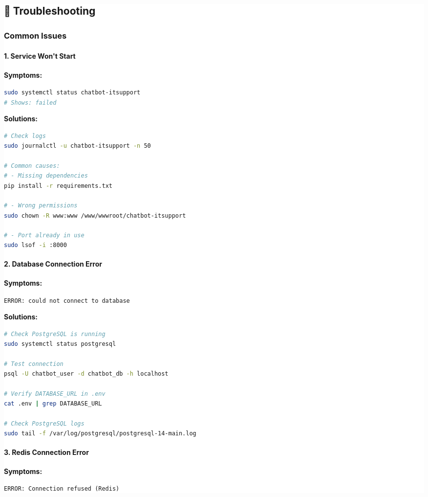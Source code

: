 
## 🐛 Troubleshooting

### Common Issues

#### 1. **Service Won't Start**

**Symptoms:**
```bash
sudo systemctl status chatbot-itsupport
# Shows: failed
```

**Solutions:**
```bash
# Check logs
sudo journalctl -u chatbot-itsupport -n 50

# Common causes:
# - Missing dependencies
pip install -r requirements.txt

# - Wrong permissions
sudo chown -R www:www /www/wwwroot/chatbot-itsupport

# - Port already in use
sudo lsof -i :8000
```

#### 2. **Database Connection Error**

**Symptoms:**
```
ERROR: could not connect to database
```

**Solutions:**
```bash
# Check PostgreSQL is running
sudo systemctl status postgresql

# Test connection
psql -U chatbot_user -d chatbot_db -h localhost

# Verify DATABASE_URL in .env
cat .env | grep DATABASE_URL

# Check PostgreSQL logs
sudo tail -f /var/log/postgresql/postgresql-14-main.log
```

#### 3. **Redis Connection Error**

**Symptoms:**
```
ERROR: Connection refused (Redis)
```
